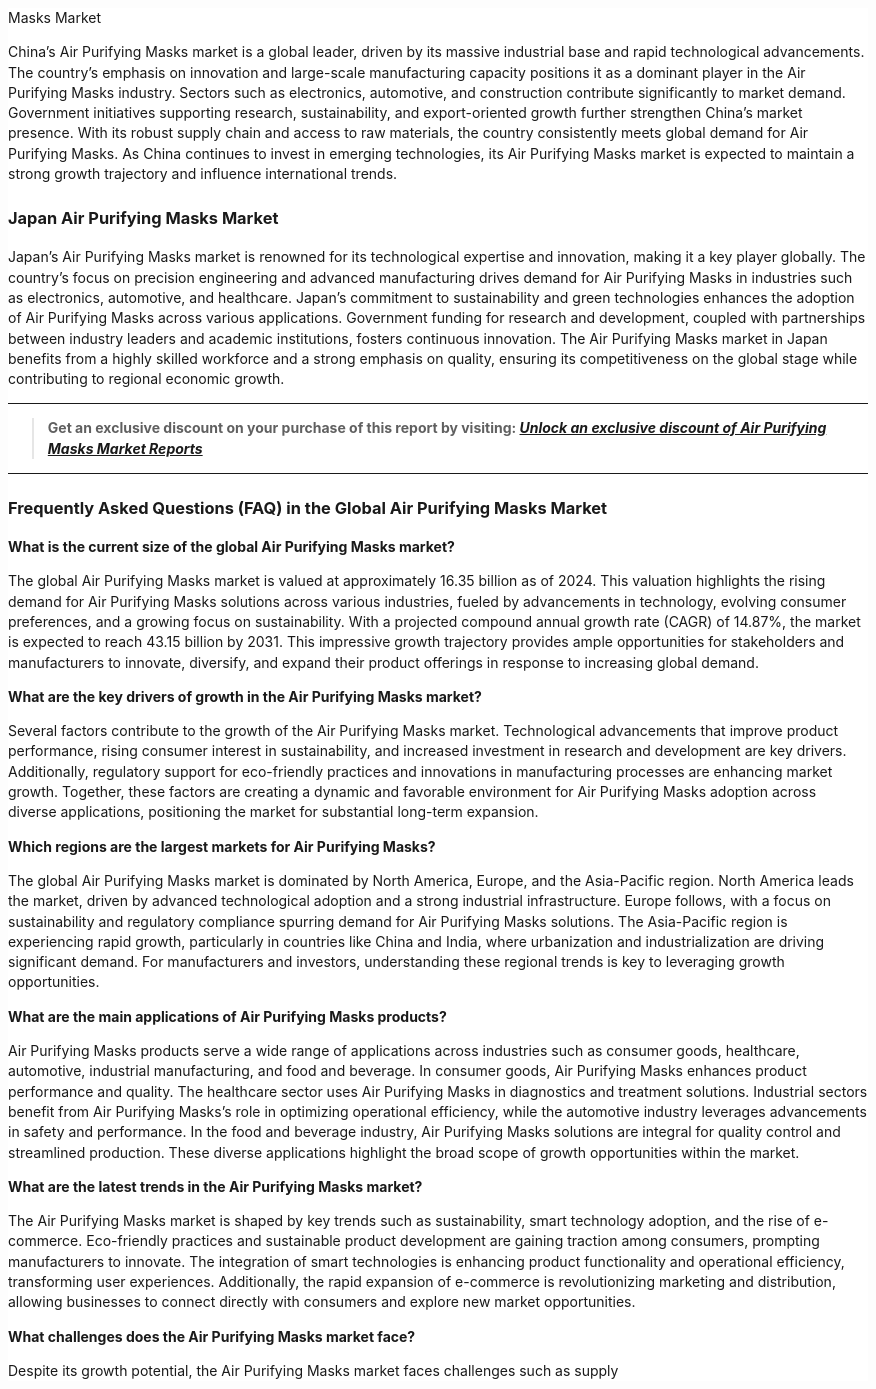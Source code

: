 Masks Market</h3><p>China&rsquo;s Air Purifying Masks market is a global leader, driven by its massive industrial base and rapid technological advancements. The country&rsquo;s emphasis on innovation and large-scale manufacturing capacity positions it as a dominant player in the Air Purifying Masks industry. Sectors such as electronics, automotive, and construction contribute significantly to market demand. Government initiatives supporting research, sustainability, and export-oriented growth further strengthen China&rsquo;s market presence. With its robust supply chain and access to raw materials, the country consistently meets global demand for Air Purifying Masks. As China continues to invest in emerging technologies, its Air Purifying Masks market is expected to maintain a strong growth trajectory and influence international trends.</p><h3>Japan Air Purifying Masks Market</h3><p>Japan&rsquo;s Air Purifying Masks market is renowned for its technological expertise and innovation, making it a key player globally. The country&rsquo;s focus on precision engineering and advanced manufacturing drives demand for Air Purifying Masks in industries such as electronics, automotive, and healthcare. Japan&rsquo;s commitment to sustainability and green technologies enhances the adoption of Air Purifying Masks across various applications. Government funding for research and development, coupled with partnerships between industry leaders and academic institutions, fosters continuous innovation. The Air Purifying Masks market in Japan benefits from a highly skilled workforce and a strong emphasis on quality, ensuring its competitiveness on the global stage while contributing to regional economic growth.</p><hr /><blockquote><p><strong>Get an exclusive discount on your purchase of this report by visiting: <em><a href="://marketresearchpulse.com/ask-for-discount/82090?utm_source=Github&amp;utm_medium=021">Unlock an exclusive discount of Air Purifying Masks Market Reports</a></em>&nbsp;</strong></p></blockquote><hr /><h3>Frequently Asked Questions (FAQ) in the Global Air Purifying Masks Market</h3><p><strong>What is the current size of the global Air Purifying Masks market?</strong></p><p>The global Air Purifying Masks market is valued at approximately 16.35 billion as of 2024. This valuation highlights the rising demand for Air Purifying Masks solutions across various industries, fueled by advancements in technology, evolving consumer preferences, and a growing focus on sustainability. With a projected compound annual growth rate (CAGR) of 14.87%, the market is expected to reach 43.15 billion by 2031. This impressive growth trajectory provides ample opportunities for stakeholders and manufacturers to innovate, diversify, and expand their product offerings in response to increasing global demand.</p><p><strong>What are the key drivers of growth in the Air Purifying Masks market?</strong></p><p>Several factors contribute to the growth of the Air Purifying Masks market. Technological advancements that improve product performance, rising consumer interest in sustainability, and increased investment in research and development are key drivers. Additionally, regulatory support for eco-friendly practices and innovations in manufacturing processes are enhancing market growth. Together, these factors are creating a dynamic and favorable environment for Air Purifying Masks adoption across diverse applications, positioning the market for substantial long-term expansion.</p><p><strong>Which regions are the largest markets for Air Purifying Masks?</strong></p><p>The global Air Purifying Masks market is dominated by North America, Europe, and the Asia-Pacific region. North America leads the market, driven by advanced technological adoption and a strong industrial infrastructure. Europe follows, with a focus on sustainability and regulatory compliance spurring demand for Air Purifying Masks solutions. The Asia-Pacific region is experiencing rapid growth, particularly in countries like China and India, where urbanization and industrialization are driving significant demand. For manufacturers and investors, understanding these regional trends is key to leveraging growth opportunities.</p><p><strong>What are the main applications of Air Purifying Masks products?</strong></p><p>Air Purifying Masks products serve a wide range of applications across industries such as consumer goods, healthcare, automotive, industrial manufacturing, and food and beverage. In consumer goods, Air Purifying Masks enhances product performance and quality. The healthcare sector uses Air Purifying Masks in diagnostics and treatment solutions. Industrial sectors benefit from Air Purifying Masks&rsquo;s role in optimizing operational efficiency, while the automotive industry leverages advancements in safety and performance. In the food and beverage industry, Air Purifying Masks solutions are integral for quality control and streamlined production. These diverse applications highlight the broad scope of growth opportunities within the market.</p><p><strong>What are the latest trends in the Air Purifying Masks market?</strong></p><p>The Air Purifying Masks market is shaped by key trends such as sustainability, smart technology adoption, and the rise of e-commerce. Eco-friendly practices and sustainable product development are gaining traction among consumers, prompting manufacturers to innovate. The integration of smart technologies is enhancing product functionality and operational efficiency, transforming user experiences. Additionally, the rapid expansion of e-commerce is revolutionizing marketing and distribution, allowing businesses to connect directly with consumers and explore new market opportunities.</p><p><strong>What challenges does the Air Purifying Masks market face?</strong></p><p>Despite its growth potential, the Air Purifying Masks market faces challenges such as supply